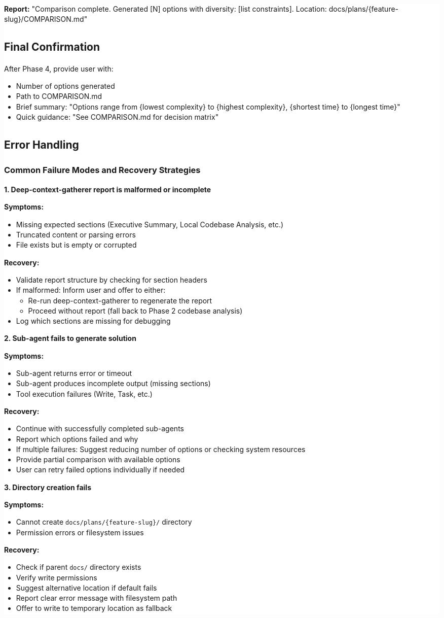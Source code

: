 ```markdown
```

**Report:** "Comparison complete. Generated [N] options with diversity: [list constraints]. Location: docs/plans/{feature-slug}/COMPARISON.md"

## Final Confirmation

After Phase 4, provide user with:
- Number of options generated
- Path to COMPARISON.md
- Brief summary: "Options range from {lowest complexity} to {highest complexity}, {shortest time} to {longest time}"
- Quick guidance: "See COMPARISON.md for decision matrix"

## Error Handling

### Common Failure Modes and Recovery Strategies

**1. Deep-context-gatherer report is malformed or incomplete**

**Symptoms:**
- Missing expected sections (Executive Summary, Local Codebase Analysis, etc.)
- Truncated content or parsing errors
- File exists but is empty or corrupted

**Recovery:**
- Validate report structure by checking for section headers
- If malformed: Inform user and offer to either:
  - Re-run deep-context-gatherer to regenerate the report
  - Proceed without report (fall back to Phase 2 codebase analysis)
- Log which sections are missing for debugging

**2. Sub-agent fails to generate solution**

**Symptoms:**
- Sub-agent returns error or timeout
- Sub-agent produces incomplete output (missing sections)
- Tool execution failures (Write, Task, etc.)

**Recovery:**
- Continue with successfully completed sub-agents
- Report which options failed and why
- If multiple failures: Suggest reducing number of options or checking system resources
- Provide partial comparison with available options
- User can retry failed options individually if needed

**3. Directory creation fails**

**Symptoms:**
- Cannot create `docs/plans/{feature-slug}/` directory
- Permission errors or filesystem issues

**Recovery:**
- Check if parent `docs/` directory exists
- Verify write permissions
- Suggest alternative location if default fails
- Report clear error message with filesystem path
- Offer to write to temporary location as fallback
